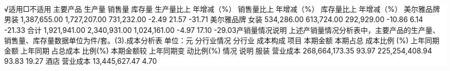√适用□不适用
主要产品
生产量
销售量
库存量
生产量比上
年增减（%）
销售量比上
年增减（%）
库存量比上
年增减（%）
美尔雅品牌
男装
1,387,655.00
1,727,207.00
731,232.00
-2.49
21.57
-31.71
美尔雅品牌
女装
534,286.00
613,724.00
292,929.00
-10.86
6.14
-21.33
合计
1,921,941.00
2,340,931.00
1,024,161.00
-4.97
17.10
-29.03产销量情况说明
上述产销量情况分析表中，主要产品的生产量、销售量、库存量数据单位为件/套。(3).成本分析表
单位：元
分行业情况
分行业
成本构成
项目
本期金额
本期占总
成本比例
(%)
上年同期金额
上年同期
占总成本
比例(%)
本期金额较
上年同期变
动比例(%)
情况
说明
服装
营业成本
268,664,173.35
93.97
225,254,408.94
93.83
19.27
酒店
营业成本
13,445,627.47
4.70